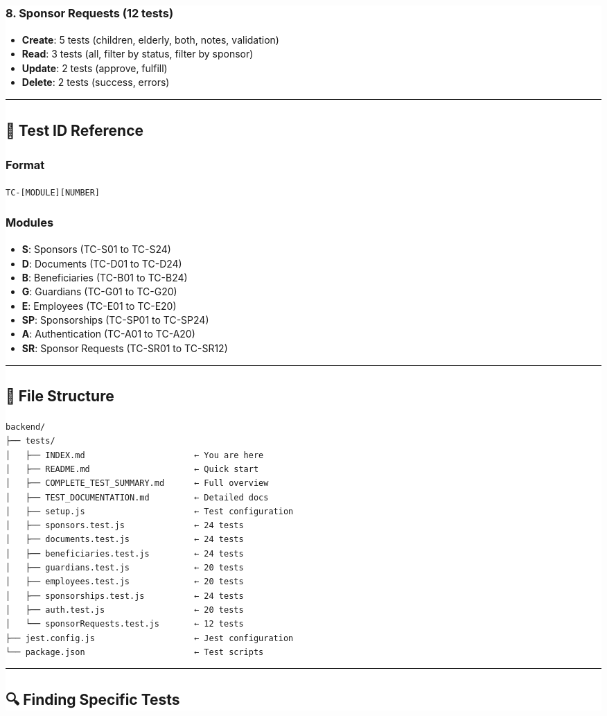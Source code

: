 ### 8. Sponsor Requests (12 tests)
- **Create**: 5 tests (children, elderly, both, notes, validation)
- **Read**: 3 tests (all, filter by status, filter by sponsor)
- **Update**: 2 tests (approve, fulfill)
- **Delete**: 2 tests (success, errors)

---

## 🎯 Test ID Reference

### Format
`TC-[MODULE][NUMBER]`

### Modules
- **S**: Sponsors (TC-S01 to TC-S24)
- **D**: Documents (TC-D01 to TC-D24)
- **B**: Beneficiaries (TC-B01 to TC-B24)
- **G**: Guardians (TC-G01 to TC-G20)
- **E**: Employees (TC-E01 to TC-E20)
- **SP**: Sponsorships (TC-SP01 to TC-SP24)
- **A**: Authentication (TC-A01 to TC-A20)
- **SR**: Sponsor Requests (TC-SR01 to TC-SR12)

---

## 📁 File Structure

```
backend/
├── tests/
│   ├── INDEX.md                      ← You are here
│   ├── README.md                     ← Quick start
│   ├── COMPLETE_TEST_SUMMARY.md      ← Full overview
│   ├── TEST_DOCUMENTATION.md         ← Detailed docs
│   ├── setup.js                      ← Test configuration
│   ├── sponsors.test.js              ← 24 tests
│   ├── documents.test.js             ← 24 tests
│   ├── beneficiaries.test.js         ← 24 tests
│   ├── guardians.test.js             ← 20 tests
│   ├── employees.test.js             ← 20 tests
│   ├── sponsorships.test.js          ← 24 tests
│   ├── auth.test.js                  ← 20 tests
│   └── sponsorRequests.test.js       ← 12 tests
├── jest.config.js                    ← Jest configuration
└── package.json                      ← Test scripts
```

---

## 🔍 Finding Specific Tests
